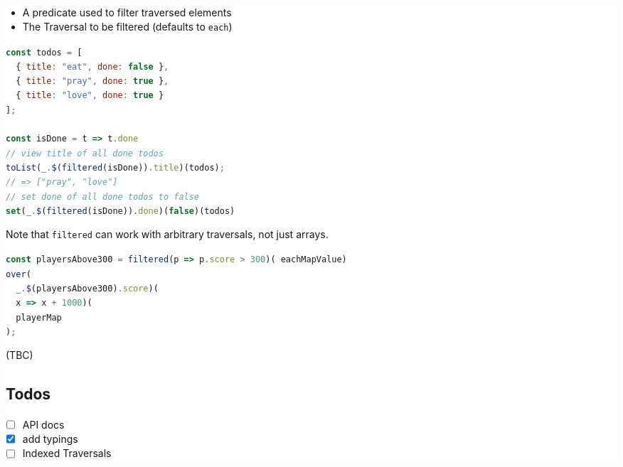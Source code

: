 - A predicate used to filter traversed elements
- The Traversal to be filtered (defaults to `each`)

```js
const todos = [
  { title: "eat", done: false },
  { title: "pray", done: true },
  { title: "love", done: true }
];

const isDone = t => t.done
// view title of all done todos
toList(_.$(filtered(isDone)).title)(todos);
// => ["pray", "love"]
// set done of all done todos to false
set(_.$(filtered(isDone)).done)(false)(todos)
```

Note that `filtered` can work with arbitrary traversals, not just arrays.

```js
const playersAbove300 = filtered(p => p.score > 300)( eachMapValue)
over(
  _.$(playersAbove300).score)(
  x => x + 1000)(
  playerMap
);
```

(TBC)

## Todos
- [ ] API docs
- [x] add typings
- [ ] Indexed Traversals

